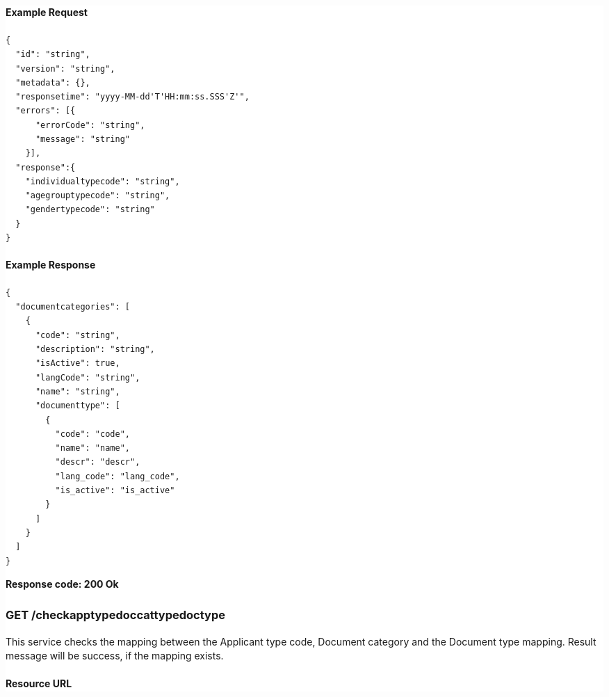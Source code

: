 #### Example Request

```
{
  "id": "string",
  "version": "string",
  "metadata": {},
  "responsetime": "yyyy-MM-dd'T'HH:mm:ss.SSS'Z'",
  "errors": [{
      "errorCode": "string",
      "message": "string"
    }],
  "response":{
    "individualtypecode": "string",
    "agegrouptypecode": "string",
    "gendertypecode": "string"
  }
}
```

#### Example Response

```
{
  "documentcategories": [
	{
	  "code": "string",
	  "description": "string",
	  "isActive": true,
	  "langCode": "string",
	  "name": "string",
	  "documenttype": [
		{
		  "code": "code",
		  "name": "name",
		  "descr": "descr",
		  "lang_code": "lang_code",
		  "is_active": "is_active"
	    }
	  ]
	}
  ]
}
```

**Response code: 200 Ok**

### GET /checkapptypedoccattypedoctype

This service checks the mapping between the Applicant type code, Document category and the Document type mapping. Result message will be success, if the mapping exists.

#### Resource URL

